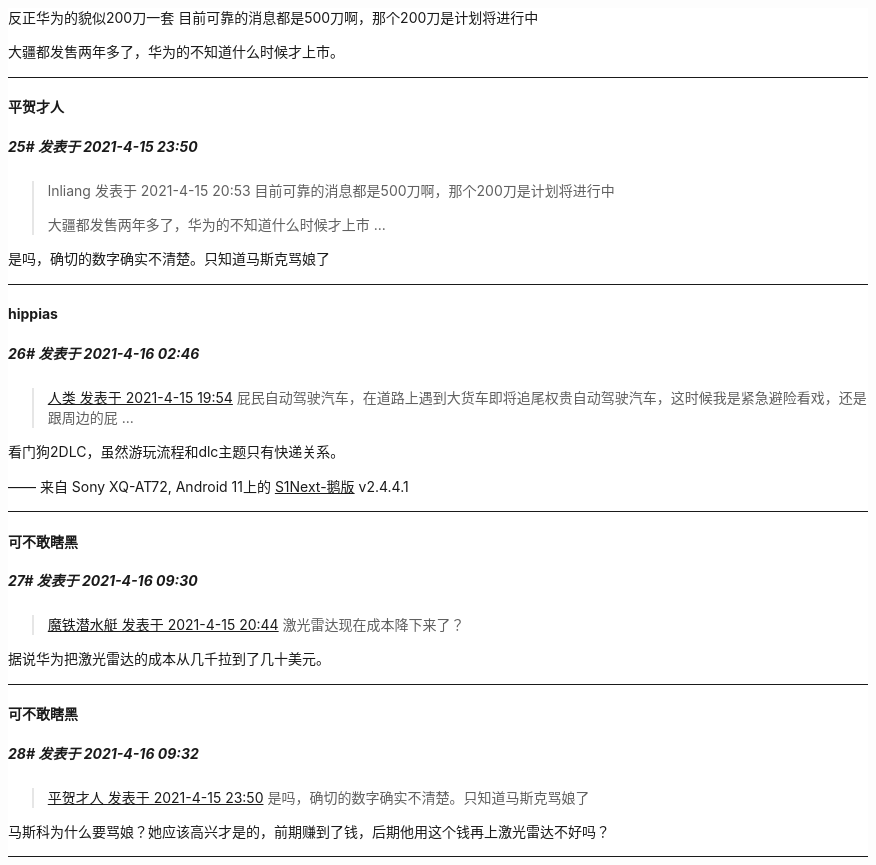 反正华为的貌似200刀一套</blockquote>
目前可靠的消息都是500刀啊，那个200刀是计划将进行中

大疆都发售两年多了，华为的不知道什么时候才上市。


-----

####  平贺才人  
##### 25#       发表于 2021-4-15 23:50


<blockquote>lnliang 发表于 2021-4-15 20:53
目前可靠的消息都是500刀啊，那个200刀是计划将进行中

大疆都发售两年多了，华为的不知道什么时候才上市 ...</blockquote>
是吗，确切的数字确实不清楚。只知道马斯克骂娘了


-----

####  hippias  
##### 26#       发表于 2021-4-16 02:46


<blockquote><a href="httphttps://bbs.saraba1st.com/2b/forum.php?mod=redirect&amp;goto=findpost&amp;pid=50949737&amp;ptid=1999174" target="_blank">人类 发表于 2021-4-15 19:54</a>
屁民自动驾驶汽车，在道路上遇到大货车即将追尾权贵自动驾驶汽车，这时候我是紧急避险看戏，还是跟周边的屁 ...</blockquote>
看门狗2DLC，虽然游玩流程和dlc主题只有快递关系。

—— 来自 Sony XQ-AT72, Android 11上的 [S1Next-鹅版](https://github.com/ykrank/S1-Next/releases) v2.4.4.1


-----

####  可不敢瞎黑  
##### 27#       发表于 2021-4-16 09:30


<blockquote><a href="httphttps://bbs.saraba1st.com/2b/forum.php?mod=redirect&amp;goto=findpost&amp;pid=50950245&amp;ptid=1999174" target="_blank">魔铁潜水艇 发表于 2021-4-15 20:44</a>
激光雷达现在成本降下来了？</blockquote>
据说华为把激光雷达的成本从几千拉到了几十美元。


-----

####  可不敢瞎黑  
##### 28#       发表于 2021-4-16 09:32


<blockquote><a href="httphttps://bbs.saraba1st.com/2b/forum.php?mod=redirect&amp;goto=findpost&amp;pid=50952082&amp;ptid=1999174" target="_blank">平贺才人 发表于 2021-4-15 23:50</a>
是吗，确切的数字确实不清楚。只知道马斯克骂娘了</blockquote>
马斯科为什么要骂娘？她应该高兴才是的，前期赚到了钱，后期他用这个钱再上激光雷达不好吗？


-----
